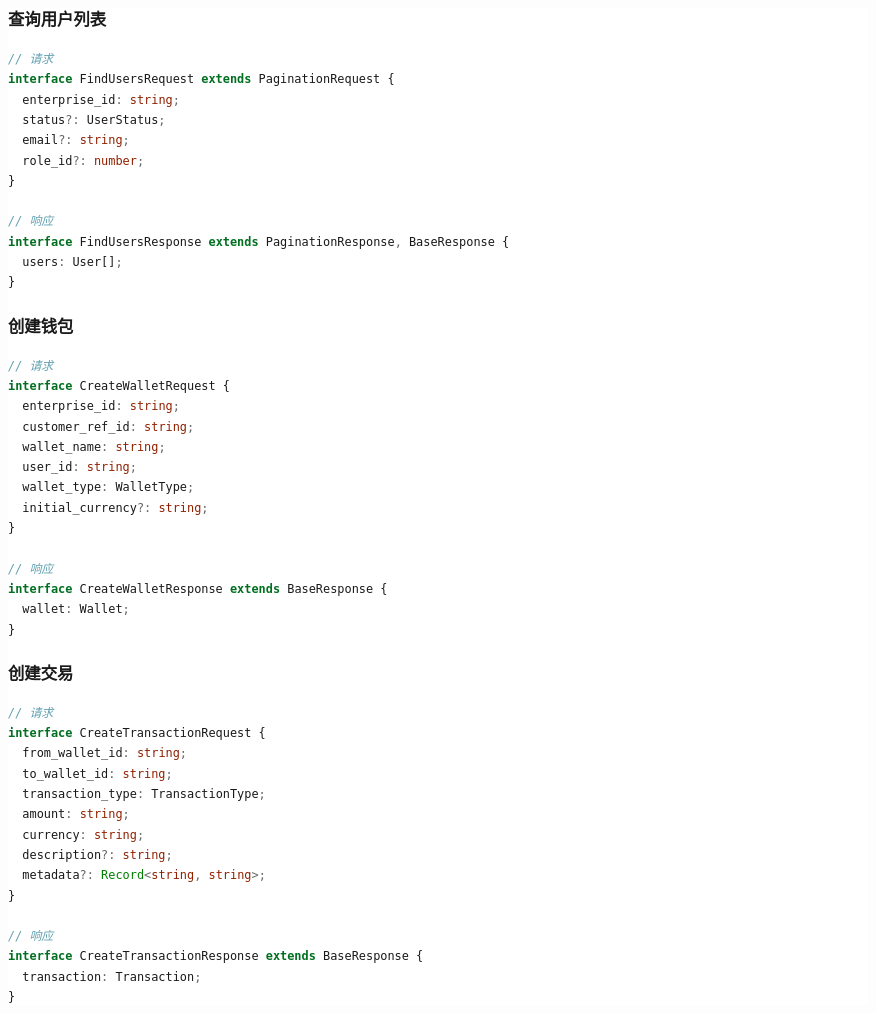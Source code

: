 ### 查询用户列表

```typescript
// 请求
interface FindUsersRequest extends PaginationRequest {
  enterprise_id: string;
  status?: UserStatus;
  email?: string;
  role_id?: number;
}

// 响应
interface FindUsersResponse extends PaginationResponse, BaseResponse {
  users: User[];
}
```

### 创建钱包

```typescript
// 请求
interface CreateWalletRequest {
  enterprise_id: string;
  customer_ref_id: string;
  wallet_name: string;
  user_id: string;
  wallet_type: WalletType;
  initial_currency?: string;
}

// 响应
interface CreateWalletResponse extends BaseResponse {
  wallet: Wallet;
}
```

### 创建交易

```typescript
// 请求
interface CreateTransactionRequest {
  from_wallet_id: string;
  to_wallet_id: string;
  transaction_type: TransactionType;
  amount: string;
  currency: string;
  description?: string;
  metadata?: Record<string, string>;
}

// 响应
interface CreateTransactionResponse extends BaseResponse {
  transaction: Transaction;
}
```
